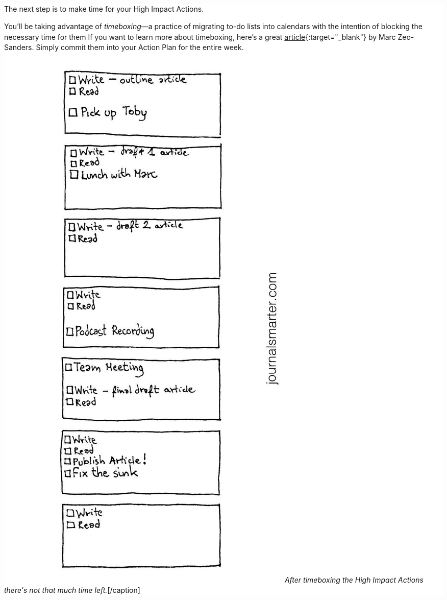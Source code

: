 The next step is to make time for your High Impact Actions.

You’ll be taking advantage of _timeboxing_—a practice of migrating to-do lists into calendars with the intention of blocking the necessary time for them If you want to learn more about timeboxing, here’s a great [article](https://hbr.org/2018/12/how-timeboxing-works-and-why-it-will-make-you-more-productive){:target="_blank"} by Marc Zeo-Sanders. Simply commit them into your Action Plan for the entire week.

![Action Plan with meetings and High Impact Actions](/assets/stay-focused-11.jpeg) _After timeboxing the High Impact Actions there's not that much time left._[/caption]
